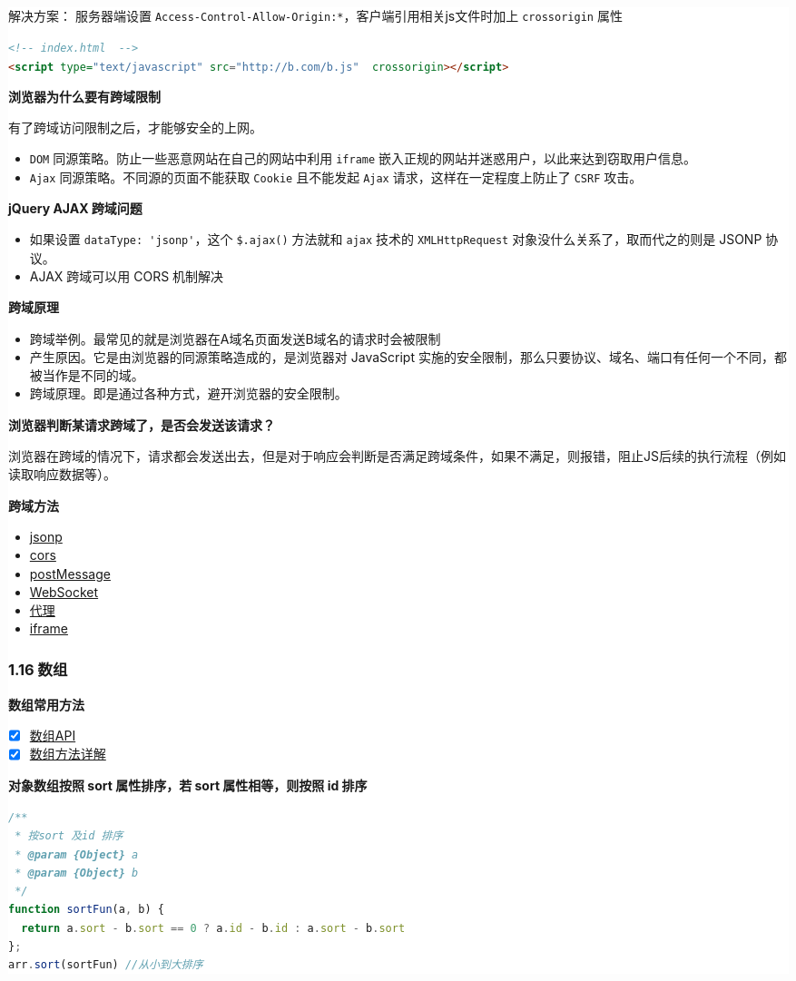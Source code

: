  解决方案：
  服务器端设置 `Access-Control-Allow-Origin:*`，客户端引用相关js文件时加上 `crossorigin` 属性

  ```html
  <!-- index.html  -->
  <script type="text/javascript" src="http://b.com/b.js"  crossorigin></script>
  ```

**浏览器为什么要有跨域限制**  

有了跨域访问限制之后，才能够安全的上网。

  - `DOM` 同源策略。防止一些恶意网站在自己的网站中利用 `iframe` 嵌入正规的网站并迷惑用户，以此来达到窃取用户信息。  
  - `Ajax` 同源策略。不同源的页面不能获取 `Cookie` 且不能发起 `Ajax` 请求，这样在一定程度上防止了 `CSRF` 攻击。

**jQuery AJAX 跨域问题**  

  - 如果设置 `dataType: 'jsonp'`，这个 `$.ajax()` 方法就和 `ajax` 技术的 `XMLHttpRequest` 对象没什么关系了，取而代之的则是 JSONP 协议。  
  - AJAX 跨域可以用 CORS 机制解决

**跨域原理**

- 跨域举例。最常见的就是浏览器在A域名页面发送B域名的请求时会被限制
- 产生原因。它是由浏览器的同源策略造成的，是浏览器对 JavaScript 实施的安全限制，那么只要协议、域名、端口有任何一个不同，都被当作是不同的域。
- 跨域原理。即是通过各种方式，避开浏览器的安全限制。

**浏览器判断某请求跨域了，是否会发送该请求？**

浏览器在跨域的情况下，请求都会发送出去，但是对于响应会判断是否满足跨域条件，如果不满足，则报错，阻止JS后续的执行流程（例如读取响应数据等）。

**跨域方法**

- [jsonp](#1.14)
- [cors](#1.17)
- [postMessage](#1.18)
- [WebSocket](#1.19)
- [代理](#1.20)
- [iframe](#1.21)

### <a id="1.16"></a>1.16 数组  
**数组常用方法**

- [x] [数组API](#1.12)
- [x] [数组方法详解](https://github.com/XingRenEr/Front-end/blob/master/Javascript/%E5%9F%BA%E7%A1%80/%E6%95%B0%E7%BB%84.md)

**对象数组按照 sort 属性排序，若 sort 属性相等，则按照 id 排序**  

```js
/**
 * 按sort 及id 排序
 * @param {Object} a
 * @param {Object} b
 */
function sortFun(a, b) {
  return a.sort - b.sort == 0 ? a.id - b.id : a.sort - b.sort
};
arr.sort(sortFun) //从小到大排序
```
